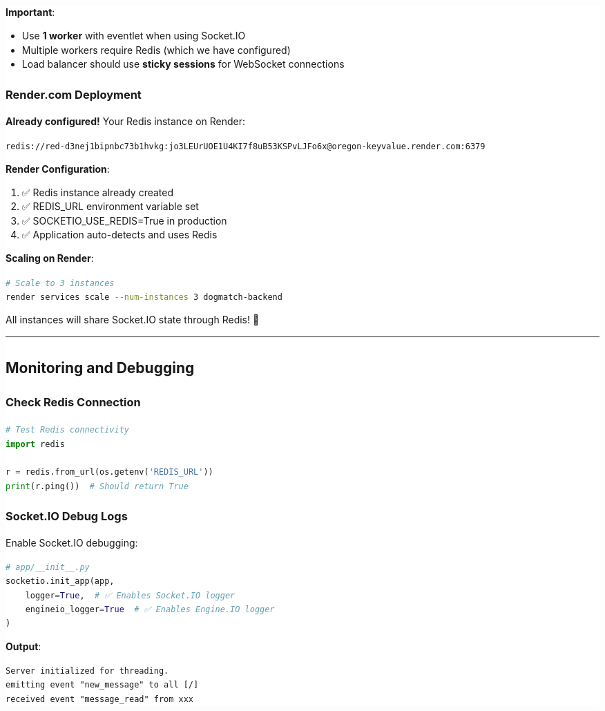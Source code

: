 **Important**: 
- Use **1 worker** with eventlet when using Socket.IO
- Multiple workers require Redis (which we have configured)
- Load balancer should use **sticky sessions** for WebSocket connections

### Render.com Deployment

**Already configured!** Your Redis instance on Render:
```
redis://red-d3nej1bipnbc73b1hvkg:jo3LEUrUOE1U4KI7f8uB53KSPvLJFo6x@oregon-keyvalue.render.com:6379
```

**Render Configuration**:
1. ✅ Redis instance already created
2. ✅ REDIS_URL environment variable set
3. ✅ SOCKETIO_USE_REDIS=True in production
4. ✅ Application auto-detects and uses Redis

**Scaling on Render**:
```bash
# Scale to 3 instances
render services scale --num-instances 3 dogmatch-backend
```

All instances will share Socket.IO state through Redis! 🚀

---

## Monitoring and Debugging

### Check Redis Connection

```python
# Test Redis connectivity
import redis

r = redis.from_url(os.getenv('REDIS_URL'))
print(r.ping())  # Should return True
```

### Socket.IO Debug Logs

Enable Socket.IO debugging:

```python
# app/__init__.py
socketio.init_app(app,
    logger=True,  # ✅ Enables Socket.IO logger
    engineio_logger=True  # ✅ Enables Engine.IO logger
)
```

**Output**:
```
Server initialized for threading.
emitting event "new_message" to all [/]
received event "message_read" from xxx
```
